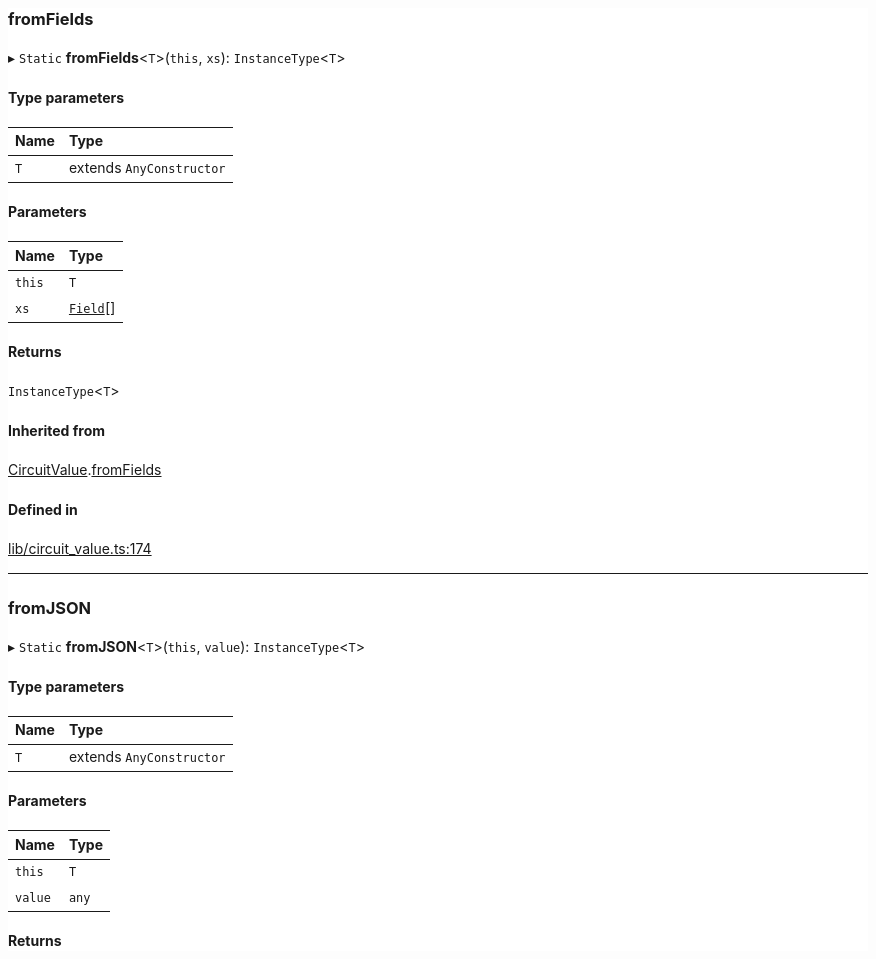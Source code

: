 ### fromFields

▸ `Static` **fromFields**\<`T`\>(`this`, `xs`): `InstanceType`\<`T`\>

#### Type parameters

| Name | Type |
| :------ | :------ |
| `T` | extends `AnyConstructor` |

#### Parameters

| Name | Type |
| :------ | :------ |
| `this` | `T` |
| `xs` | [`Field`](Field.md)[] |

#### Returns

`InstanceType`\<`T`\>

#### Inherited from

[CircuitValue](CircuitValue.md).[fromFields](CircuitValue.md#fromfields)

#### Defined in

[lib/circuit_value.ts:174](https://github.com/o1-labs/o1js/blob/5d8e331/src/lib/circuit_value.ts#L174)

___

### fromJSON

▸ `Static` **fromJSON**\<`T`\>(`this`, `value`): `InstanceType`\<`T`\>

#### Type parameters

| Name | Type |
| :------ | :------ |
| `T` | extends `AnyConstructor` |

#### Parameters

| Name | Type |
| :------ | :------ |
| `this` | `T` |
| `value` | `any` |

#### Returns
